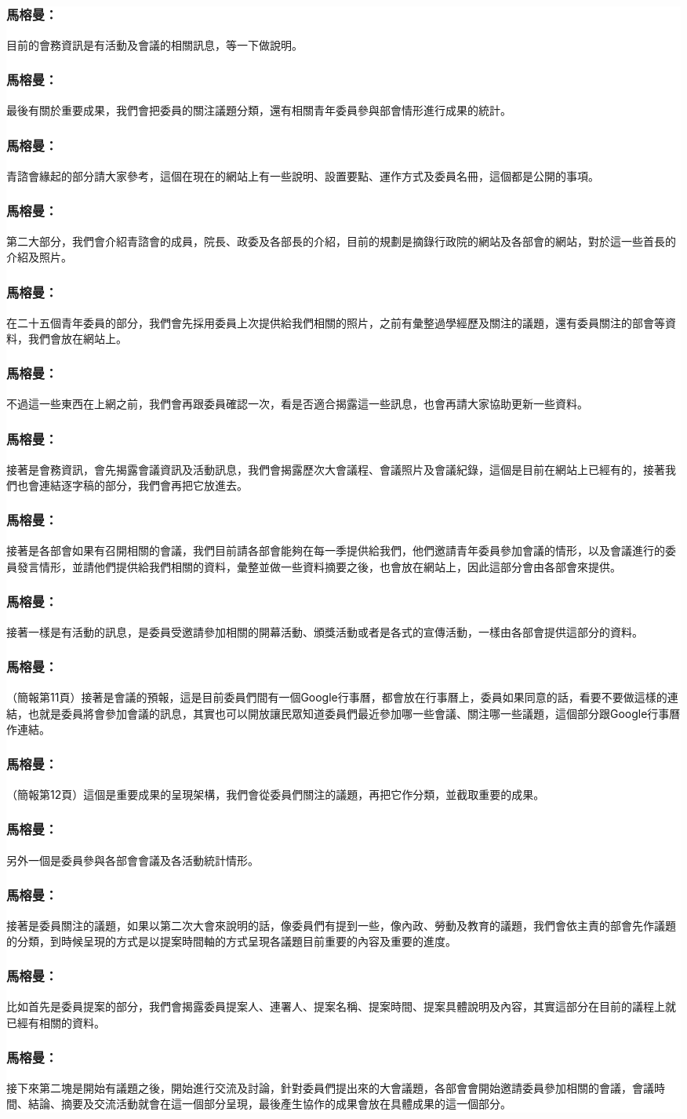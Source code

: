 ### 馬榕曼：
目前的會務資訊是有活動及會議的相關訊息，等一下做說明。

### 馬榕曼：
最後有關於重要成果，我們會把委員的關注議題分類，還有相關青年委員參與部會情形進行成果的統計。

### 馬榕曼：
青諮會緣起的部分請大家參考，這個在現在的網站上有一些說明、設置要點、運作方式及委員名冊，這個都是公開的事項。

### 馬榕曼：
第二大部分，我們會介紹青諮會的成員，院長、政委及各部長的介紹，目前的規劃是摘錄行政院的網站及各部會的網站，對於這一些首長的介紹及照片。

### 馬榕曼：
在二十五個青年委員的部分，我們會先採用委員上次提供給我們相關的照片，之前有彙整過學經歷及關注的議題，還有委員關注的部會等資料，我們會放在網站上。

### 馬榕曼：
不過這一些東西在上網之前，我們會再跟委員確認一次，看是否適合揭露這一些訊息，也會再請大家協助更新一些資料。

### 馬榕曼：
接著是會務資訊，會先揭露會議資訊及活動訊息，我們會揭露歷次大會議程、會議照片及會議紀錄，這個是目前在網站上已經有的，接著我們也會連結逐字稿的部分，我們會再把它放進去。

### 馬榕曼：
接著是各部會如果有召開相關的會議，我們目前請各部會能夠在每一季提供給我們，他們邀請青年委員參加會議的情形，以及會議進行的委員發言情形，並請他們提供給我們相關的資料，彙整並做一些資料摘要之後，也會放在網站上，因此這部分會由各部會來提供。

### 馬榕曼：
接著一樣是有活動的訊息，是委員受邀請參加相關的開幕活動、頒獎活動或者是各式的宣傳活動，一樣由各部會提供這部分的資料。

### 馬榕曼：
（簡報第11頁）接著是會議的預報，這是目前委員們間有一個Google行事曆，都會放在行事曆上，委員如果同意的話，看要不要做這樣的連結，也就是委員將會參加會議的訊息，其實也可以開放讓民眾知道委員們最近參加哪一些會議、關注哪一些議題，這個部分跟Google行事曆作連結。

### 馬榕曼：
（簡報第12頁）這個是重要成果的呈現架構，我們會從委員們關注的議題，再把它作分類，並截取重要的成果。

### 馬榕曼：
另外一個是委員參與各部會會議及各活動統計情形。

### 馬榕曼：
接著是委員關注的議題，如果以第二次大會來說明的話，像委員們有提到一些，像內政、勞動及教育的議題，我們會依主責的部會先作議題的分類，到時候呈現的方式是以提案時間軸的方式呈現各議題目前重要的內容及重要的進度。

### 馬榕曼：
比如首先是委員提案的部分，我們會揭露委員提案人、連署人、提案名稱、提案時間、提案具體說明及內容，其實這部分在目前的議程上就已經有相關的資料。

### 馬榕曼：
接下來第二塊是開始有議題之後，開始進行交流及討論，針對委員們提出來的大會議題，各部會會開始邀請委員參加相關的會議，會議時間、結論、摘要及交流活動就會在這一個部分呈現，最後產生協作的成果會放在具體成果的這一個部分。
